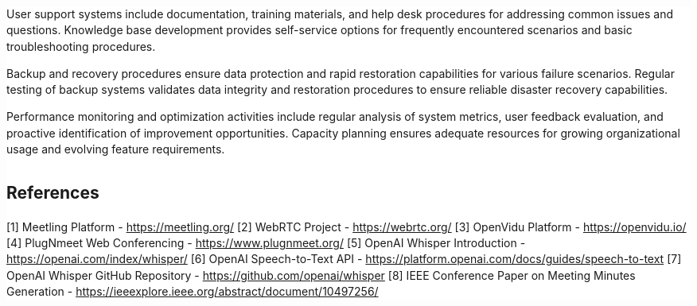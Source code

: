 User support systems include documentation, training materials, and help desk procedures for addressing common issues and questions. Knowledge base development provides self-service options for frequently encountered scenarios and basic troubleshooting procedures.

Backup and recovery procedures ensure data protection and rapid restoration capabilities for various failure scenarios. Regular testing of backup systems validates data integrity and restoration procedures to ensure reliable disaster recovery capabilities.

Performance monitoring and optimization activities include regular analysis of system metrics, user feedback evaluation, and proactive identification of improvement opportunities. Capacity planning ensures adequate resources for growing organizational usage and evolving feature requirements.

## References

[1] Meetling Platform - https://meetling.org/
[2] WebRTC Project - https://webrtc.org/
[3] OpenVidu Platform - https://openvidu.io/
[4] PlugNmeet Web Conferencing - https://www.plugnmeet.org/
[5] OpenAI Whisper Introduction - https://openai.com/index/whisper/
[6] OpenAI Speech-to-Text API - https://platform.openai.com/docs/guides/speech-to-text
[7] OpenAI Whisper GitHub Repository - https://github.com/openai/whisper
[8] IEEE Conference Paper on Meeting Minutes Generation - https://ieeexplore.ieee.org/abstract/document/10497256/

